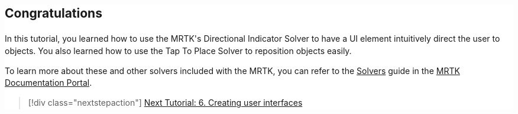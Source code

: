 ## Congratulations

In this tutorial, you learned how to use the MRTK's Directional Indicator Solver to have a UI element intuitively direct the user to objects. You also learned how to use the Tap To Place Solver to reposition objects easily.

To learn more about these and other solvers included with the MRTK,  you can refer to the [Solvers](https://docs.microsoft.com/windows/mixed-reality/mrtk-unity/features/ux-building-blocks/solvers/solver.md) guide in the [MRTK Documentation Portal](https://docs.microsoft.com/windows/mixed-reality/mrtk-unity/).

> [!div class="nextstepaction"]
>[Next Tutorial: 6. Creating user interfaces](mr-learning-base-06.md)
